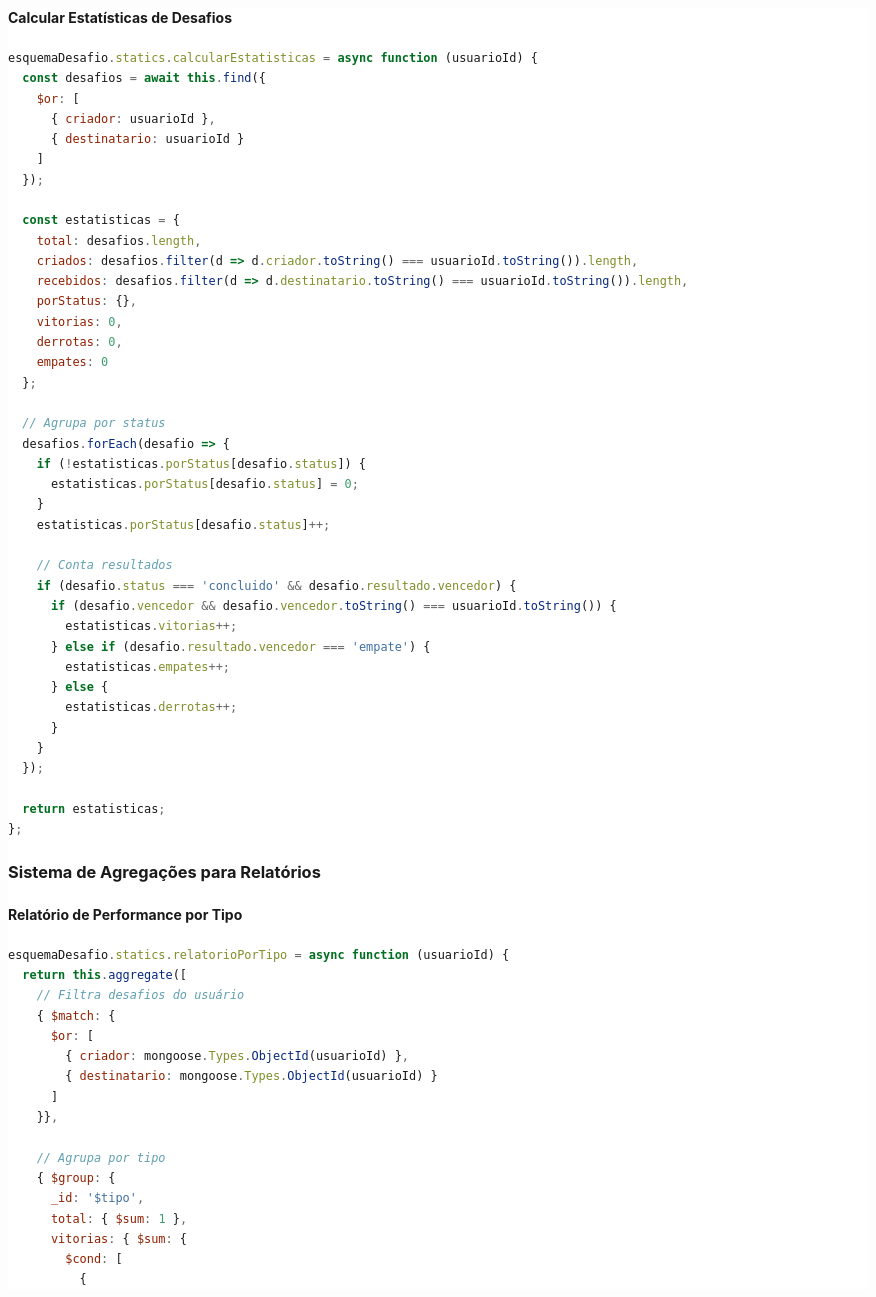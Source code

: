 #### **Calcular Estatísticas de Desafios**
```javascript
esquemaDesafio.statics.calcularEstatisticas = async function (usuarioId) {
  const desafios = await this.find({
    $or: [
      { criador: usuarioId },
      { destinatario: usuarioId }
    ]
  });
  
  const estatisticas = {
    total: desafios.length,
    criados: desafios.filter(d => d.criador.toString() === usuarioId.toString()).length,
    recebidos: desafios.filter(d => d.destinatario.toString() === usuarioId.toString()).length,
    porStatus: {},
    vitorias: 0,
    derrotas: 0,
    empates: 0
  };
  
  // Agrupa por status
  desafios.forEach(desafio => {
    if (!estatisticas.porStatus[desafio.status]) {
      estatisticas.porStatus[desafio.status] = 0;
    }
    estatisticas.porStatus[desafio.status]++;
    
    // Conta resultados
    if (desafio.status === 'concluido' && desafio.resultado.vencedor) {
      if (desafio.vencedor && desafio.vencedor.toString() === usuarioId.toString()) {
        estatisticas.vitorias++;
      } else if (desafio.resultado.vencedor === 'empate') {
        estatisticas.empates++;
      } else {
        estatisticas.derrotas++;
      }
    }
  });
  
  return estatisticas;
};
```

### **Sistema de Agregações para Relatórios**

#### **Relatório de Performance por Tipo**
```javascript
esquemaDesafio.statics.relatorioPorTipo = async function (usuarioId) {
  return this.aggregate([
    // Filtra desafios do usuário
    { $match: {
      $or: [
        { criador: mongoose.Types.ObjectId(usuarioId) },
        { destinatario: mongoose.Types.ObjectId(usuarioId) }
      ]
    }},
    
    // Agrupa por tipo
    { $group: {
      _id: '$tipo',
      total: { $sum: 1 },
      vitorias: { $sum: { 
        $cond: [
          { 
```